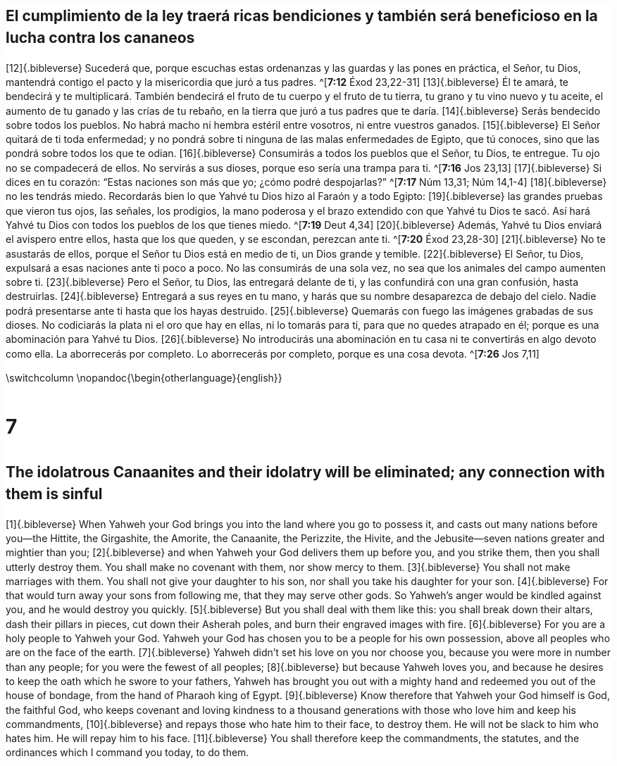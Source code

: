 ## El cumplimiento de la ley traerá ricas bendiciones y también será beneficioso en la lucha contra los cananeos
[12]{.bibleverse} Sucederá que, porque escuchas estas ordenanzas y las guardas y las pones en práctica, el Señor, tu Dios, mantendrá contigo el pacto y la misericordia que juró a tus padres. ^[**7:12** Éxod 23,22-31] [13]{.bibleverse} Él te amará, te bendecirá y te multiplicará. También bendecirá el fruto de tu cuerpo y el fruto de tu tierra, tu grano y tu vino nuevo y tu aceite, el aumento de tu ganado y las crías de tu rebaño, en la tierra que juró a tus padres que te daría. [14]{.bibleverse} Serás bendecido sobre todos los pueblos. No habrá macho ni hembra estéril entre vosotros, ni entre vuestros ganados. [15]{.bibleverse} El Señor quitará de ti toda enfermedad; y no pondrá sobre ti ninguna de las malas enfermedades de Egipto, que tú conoces, sino que las pondrá sobre todos los que te odian. [16]{.bibleverse} Consumirás a todos los pueblos que el Señor, tu Dios, te entregue. Tu ojo no se compadecerá de ellos. No servirás a sus dioses, porque eso sería una trampa para ti. ^[**7:16** Jos 23,13] [17]{.bibleverse} Si dices en tu corazón: “Estas naciones son más que yo; ¿cómo podré despojarlas?” ^[**7:17** Núm 13,31; Núm 14,1-4] [18]{.bibleverse} no les tendrás miedo. Recordarás bien lo que Yahvé tu Dios hizo al Faraón y a todo Egipto: [19]{.bibleverse} las grandes pruebas que vieron tus ojos, las señales, los prodigios, la mano poderosa y el brazo extendido con que Yahvé tu Dios te sacó. Así hará Yahvé tu Dios con todos los pueblos de los que tienes miedo. ^[**7:19** Deut 4,34] [20]{.bibleverse} Además, Yahvé tu Dios enviará el avispero entre ellos, hasta que los que queden, y se escondan, perezcan ante ti. ^[**7:20** Éxod 23,28-30] [21]{.bibleverse} No te asustarás de ellos, porque el Señor tu Dios está en medio de ti, un Dios grande y temible. [22]{.bibleverse} El Señor, tu Dios, expulsará a esas naciones ante ti poco a poco. No las consumirás de una sola vez, no sea que los animales del campo aumenten sobre ti. [23]{.bibleverse} Pero el Señor, tu Dios, las entregará delante de ti, y las confundirá con una gran confusión, hasta destruirlas. [24]{.bibleverse} Entregará a sus reyes en tu mano, y harás que su nombre desaparezca de debajo del cielo. Nadie podrá presentarse ante ti hasta que los hayas destruido. [25]{.bibleverse} Quemarás con fuego las imágenes grabadas de sus dioses. No codiciarás la plata ni el oro que hay en ellas, ni lo tomarás para ti, para que no quedes atrapado en él; porque es una abominación para Yahvé tu Dios. [26]{.bibleverse} No introducirás una abominación en tu casa ni te convertirás en algo devoto como ella. La aborrecerás por completo. Lo aborrecerás por completo, porque es una cosa devota. ^[**7:26** Jos 7,11]

\switchcolumn
\nopandoc{\begin{otherlanguage}{english}}

# 7
## The idolatrous Canaanites and their idolatry will be eliminated; any connection with them is sinful
[1]{.bibleverse} When Yahweh your God brings you into the land where you go to possess it, and casts out many nations before you—the Hittite, the Girgashite, the Amorite, the Canaanite, the Perizzite, the Hivite, and the Jebusite—seven nations greater and mightier than you; [2]{.bibleverse} and when Yahweh your God delivers them up before you, and you strike them, then you shall utterly destroy them. You shall make no covenant with them, nor show mercy to them. [3]{.bibleverse} You shall not make marriages with them. You shall not give your daughter to his son, nor shall you take his daughter for your son. [4]{.bibleverse} For that would turn away your sons from following me, that they may serve other gods. So Yahweh’s anger would be kindled against you, and he would destroy you quickly. [5]{.bibleverse} But you shall deal with them like this: you shall break down their altars, dash their pillars in pieces, cut down their Asherah poles, and burn their engraved images with fire. [6]{.bibleverse} For you are a holy people to Yahweh your God. Yahweh your God has chosen you to be a people for his own possession, above all peoples who are on the face of the earth. [7]{.bibleverse} Yahweh didn’t set his love on you nor choose you, because you were more in number than any people; for you were the fewest of all peoples; [8]{.bibleverse} but because Yahweh loves you, and because he desires to keep the oath which he swore to your fathers, Yahweh has brought you out with a mighty hand and redeemed you out of the house of bondage, from the hand of Pharaoh king of Egypt. [9]{.bibleverse} Know therefore that Yahweh your God himself is God, the faithful God, who keeps covenant and loving kindness to a thousand generations with those who love him and keep his commandments, [10]{.bibleverse} and repays those who hate him to their face, to destroy them. He will not be slack to him who hates him. He will repay him to his face. [11]{.bibleverse} You shall therefore keep the commandments, the statutes, and the ordinances which I command you today, to do them.
